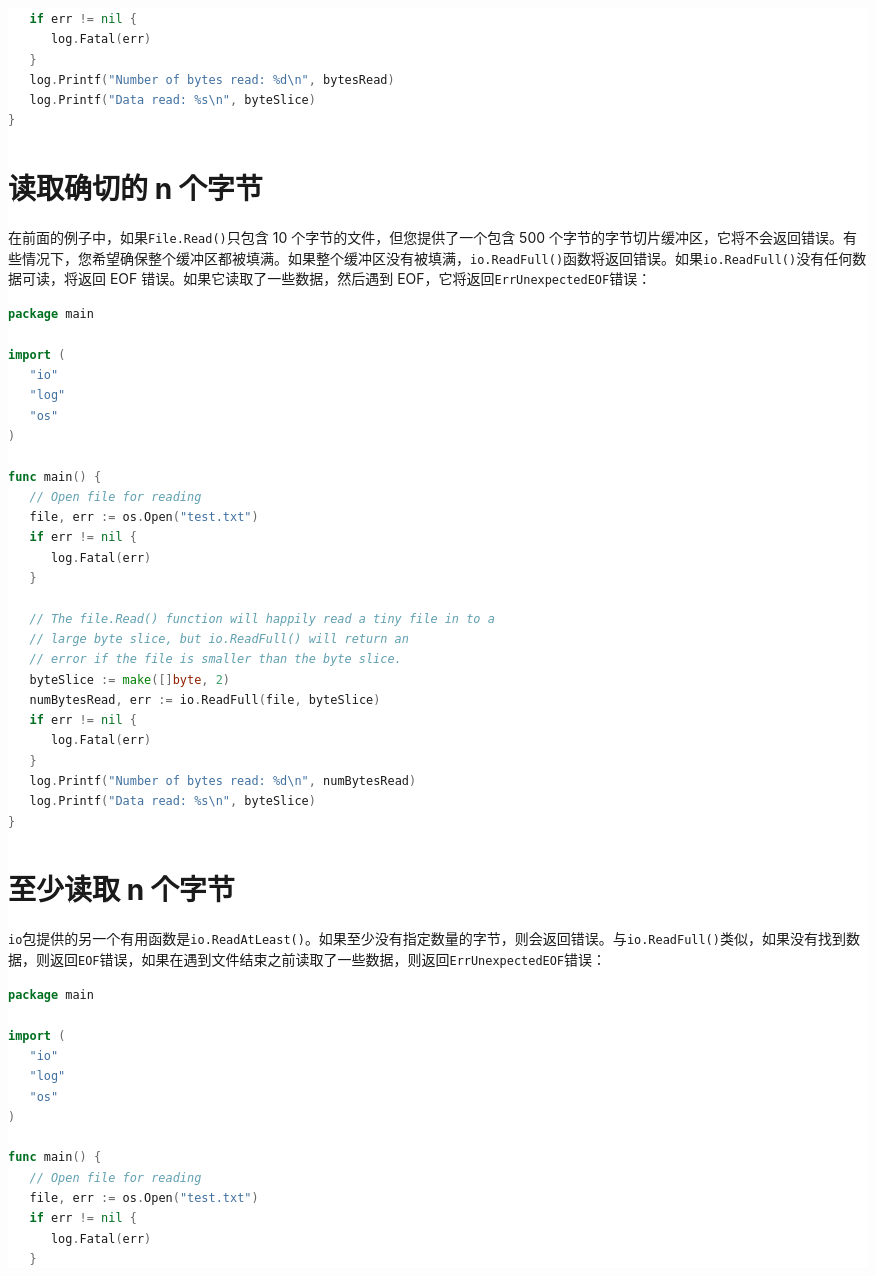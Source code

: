 ```go
   if err != nil { 
      log.Fatal(err) 
   } 
   log.Printf("Number of bytes read: %d\n", bytesRead) 
   log.Printf("Data read: %s\n", byteSlice) 
} 
```

# 读取确切的 n 个字节

在前面的例子中，如果`File.Read()`只包含 10 个字节的文件，但您提供了一个包含 500 个字节的字节切片缓冲区，它将不会返回错误。有些情况下，您希望确保整个缓冲区都被填满。如果整个缓冲区没有被填满，`io.ReadFull()`函数将返回错误。如果`io.ReadFull()`没有任何数据可读，将返回 EOF 错误。如果它读取了一些数据，然后遇到 EOF，它将返回`ErrUnexpectedEOF`错误：

```go
package main 

import ( 
   "io" 
   "log" 
   "os" 
) 

func main() { 
   // Open file for reading 
   file, err := os.Open("test.txt") 
   if err != nil { 
      log.Fatal(err) 
   } 

   // The file.Read() function will happily read a tiny file in to a    
   // large byte slice, but io.ReadFull() will return an 
   // error if the file is smaller than the byte slice. 
   byteSlice := make([]byte, 2) 
   numBytesRead, err := io.ReadFull(file, byteSlice) 
   if err != nil { 
      log.Fatal(err) 
   } 
   log.Printf("Number of bytes read: %d\n", numBytesRead) 
   log.Printf("Data read: %s\n", byteSlice) 
} 
```

# 至少读取 n 个字节

`io`包提供的另一个有用函数是`io.ReadAtLeast()`。如果至少没有指定数量的字节，则会返回错误。与`io.ReadFull()`类似，如果没有找到数据，则返回`EOF`错误，如果在遇到文件结束之前读取了一些数据，则返回`ErrUnexpectedEOF`错误：

```go
package main 

import ( 
   "io" 
   "log" 
   "os" 
) 

func main() { 
   // Open file for reading 
   file, err := os.Open("test.txt") 
   if err != nil { 
      log.Fatal(err) 
   } 
```